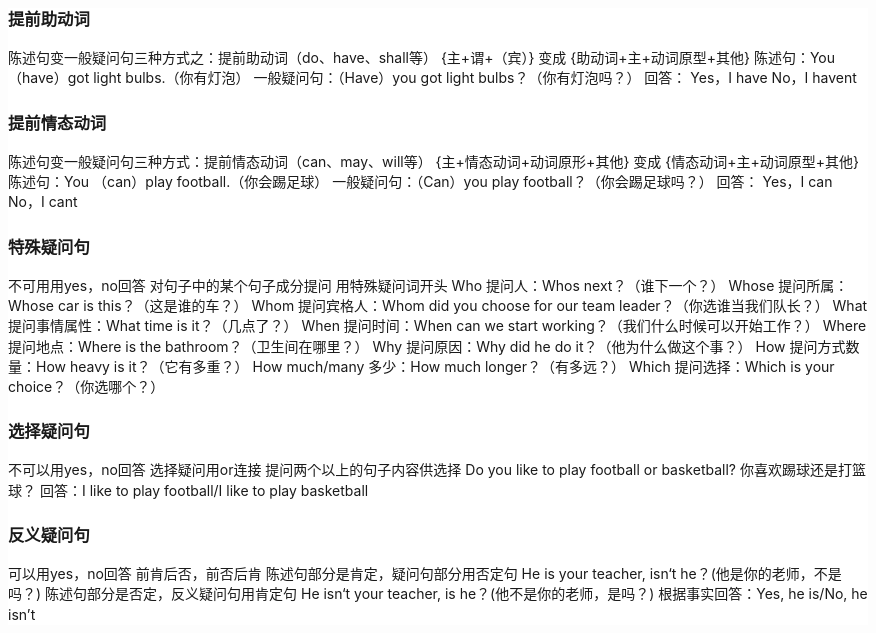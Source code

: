 ### 提前助动词
陈述句变一般疑问句三种方式之：提前助动词（do、have、shall等）
{主+谓+（宾）} 变成 {助动词+主+动词原型+其他}
陈述句：You （have）got light bulbs.（你有灯泡）
一般疑问句：（Have）you got light bulbs？（你有灯泡吗？）
回答：
Yes，I have
No，I havent

### 提前情态动词
陈述句变一般疑问句三种方式：提前情态动词（can、may、will等）
{主+情态动词+动词原形+其他} 变成 {情态动词+主+动词原型+其他}
陈述句：You （can）play football.（你会踢足球）
一般疑问句：（Can）you play football？（你会踢足球吗？）
回答：
Yes，I can
No，I cant

### 特殊疑问句
不可用用yes，no回答
对句子中的某个句子成分提问
用特殊疑问词开头
Who 提问人：Whos next？（谁下一个？）
Whose 提问所属：Whose car is this？（这是谁的车？）
Whom 提问宾格人：Whom did you choose for our team leader？（你选谁当我们队长？）
What 提问事情属性：What time is it？（几点了？）
When 提问时间：When can we start working？（我们什么时候可以开始工作？）
Where 提问地点：Where is the bathroom？（卫生间在哪里？）
Why 提问原因：Why did he do it？（他为什么做这个事？）
How 提问方式数量：How heavy is it？（它有多重？）
How much/many 多少：How much longer？（有多远？）
Which 提问选择：Which is your choice？（你选哪个？）

### 选择疑问句
不可以用yes，no回答
选择疑问用or连接
提问两个以上的句子内容供选择
Do you like to play football or basketball?
你喜欢踢球还是打篮球？
回答：I like to play football/I like to play basketball

### 反义疑问句
可以用yes，no回答
前肯后否，前否后肯
陈述句部分是肯定，疑问句部分用否定句
He is your teacher, isn‘t he？(他是你的老师，不是吗？)
陈述句部分是否定，反义疑问句用肯定句
He isn‘t your teacher, is he？(他不是你的老师，是吗？)
根据事实回答：Yes, he is/No, he isn’t
